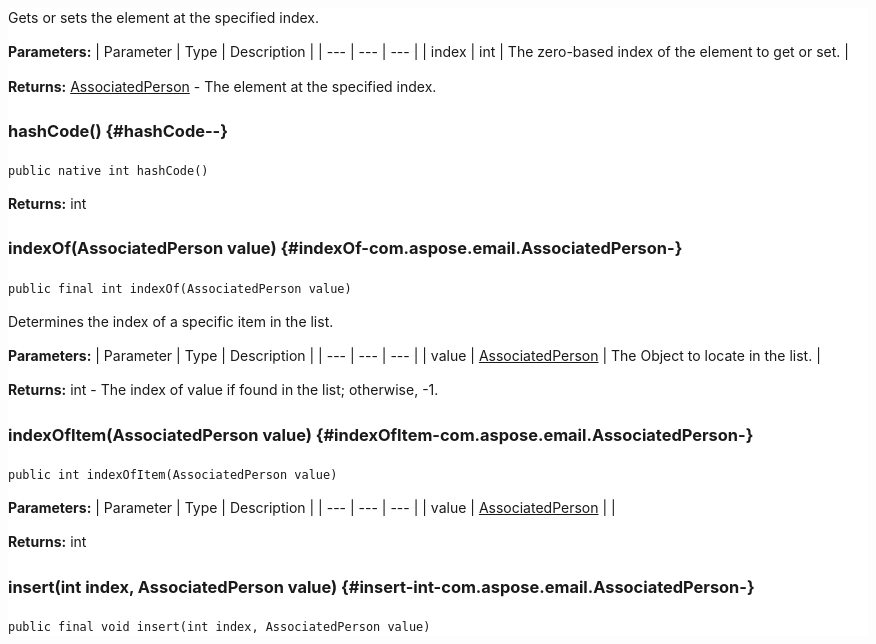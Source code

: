 
Gets or sets the element at the specified index.

**Parameters:**
| Parameter | Type | Description |
| --- | --- | --- |
| index | int | The zero-based index of the element to get or set. |

**Returns:**
[AssociatedPerson](../../com.aspose.email/associatedperson) - The element at the specified index.
### hashCode() {#hashCode--}
```
public native int hashCode()
```




**Returns:**
int
### indexOf(AssociatedPerson value) {#indexOf-com.aspose.email.AssociatedPerson-}
```
public final int indexOf(AssociatedPerson value)
```


Determines the index of a specific item in the list.

**Parameters:**
| Parameter | Type | Description |
| --- | --- | --- |
| value | [AssociatedPerson](../../com.aspose.email/associatedperson) | The Object to locate in the list. |

**Returns:**
int - The index of  value  if found in the list; otherwise, -1.
### indexOfItem(AssociatedPerson value) {#indexOfItem-com.aspose.email.AssociatedPerson-}
```
public int indexOfItem(AssociatedPerson value)
```




**Parameters:**
| Parameter | Type | Description |
| --- | --- | --- |
| value | [AssociatedPerson](../../com.aspose.email/associatedperson) |  |

**Returns:**
int
### insert(int index, AssociatedPerson value) {#insert-int-com.aspose.email.AssociatedPerson-}
```
public final void insert(int index, AssociatedPerson value)
```
